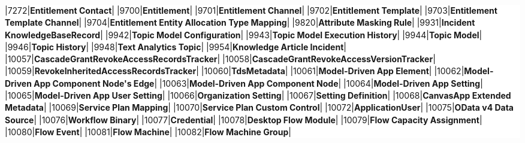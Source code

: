 |7272|**Entitlement Contact**|
|9700|**Entitlement**|
|9701|**Entitlement Channel**|
|9702|**Entitlement Template**|
|9703|**Entitlement Template Channel**|
|9704|**Entitlement Entity Allocation Type Mapping**|
|9820|**Attribute Masking Rule**|
|9931|**Incident KnowledgeBaseRecord**|
|9942|**Topic Model Configuration**|
|9943|**Topic Model Execution History**|
|9944|**Topic Model**|
|9946|**Topic History**|
|9948|**Text Analytics Topic**|
|9954|**Knowledge Article Incident**|
|10057|**CascadeGrantRevokeAccessRecordsTracker**|
|10058|**CascadeGrantRevokeAccessVersionTracker**|
|10059|**RevokeInheritedAccessRecordsTracker**|
|10060|**TdsMetadata**|
|10061|**Model-Driven App Element**|
|10062|**Model-Driven App Component Node's Edge**|
|10063|**Model-Driven App Component Node**|
|10064|**Model-Driven App Setting**|
|10065|**Model-Driven App User Setting**|
|10066|**Organization Setting**|
|10067|**Setting Definition**|
|10068|**CanvasApp Extended Metadata**|
|10069|**Service Plan Mapping**|
|10070|**Service Plan Custom Control**|
|10072|**ApplicationUser**|
|10075|**OData v4 Data Source**|
|10076|**Workflow Binary**|
|10077|**Credential**|
|10078|**Desktop Flow Module**|
|10079|**Flow Capacity Assignment**|
|10080|**Flow Event**|
|10081|**Flow Machine**|
|10082|**Flow Machine Group**|